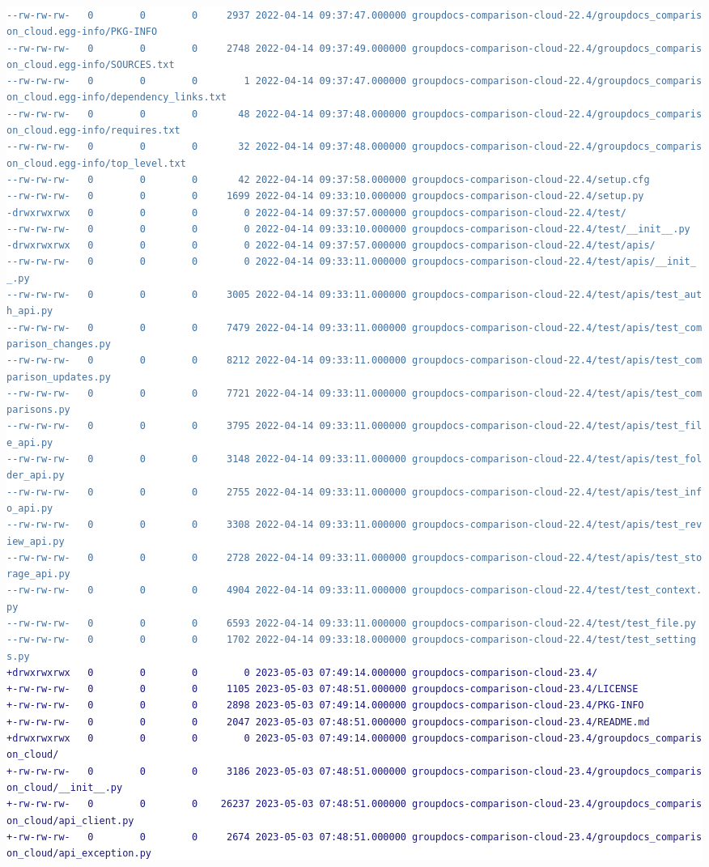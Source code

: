 ```diff
--rw-rw-rw-   0        0        0     2937 2022-04-14 09:37:47.000000 groupdocs-comparison-cloud-22.4/groupdocs_comparison_cloud.egg-info/PKG-INFO
--rw-rw-rw-   0        0        0     2748 2022-04-14 09:37:49.000000 groupdocs-comparison-cloud-22.4/groupdocs_comparison_cloud.egg-info/SOURCES.txt
--rw-rw-rw-   0        0        0        1 2022-04-14 09:37:47.000000 groupdocs-comparison-cloud-22.4/groupdocs_comparison_cloud.egg-info/dependency_links.txt
--rw-rw-rw-   0        0        0       48 2022-04-14 09:37:48.000000 groupdocs-comparison-cloud-22.4/groupdocs_comparison_cloud.egg-info/requires.txt
--rw-rw-rw-   0        0        0       32 2022-04-14 09:37:48.000000 groupdocs-comparison-cloud-22.4/groupdocs_comparison_cloud.egg-info/top_level.txt
--rw-rw-rw-   0        0        0       42 2022-04-14 09:37:58.000000 groupdocs-comparison-cloud-22.4/setup.cfg
--rw-rw-rw-   0        0        0     1699 2022-04-14 09:33:10.000000 groupdocs-comparison-cloud-22.4/setup.py
-drwxrwxrwx   0        0        0        0 2022-04-14 09:37:57.000000 groupdocs-comparison-cloud-22.4/test/
--rw-rw-rw-   0        0        0        0 2022-04-14 09:33:10.000000 groupdocs-comparison-cloud-22.4/test/__init__.py
-drwxrwxrwx   0        0        0        0 2022-04-14 09:37:57.000000 groupdocs-comparison-cloud-22.4/test/apis/
--rw-rw-rw-   0        0        0        0 2022-04-14 09:33:11.000000 groupdocs-comparison-cloud-22.4/test/apis/__init__.py
--rw-rw-rw-   0        0        0     3005 2022-04-14 09:33:11.000000 groupdocs-comparison-cloud-22.4/test/apis/test_auth_api.py
--rw-rw-rw-   0        0        0     7479 2022-04-14 09:33:11.000000 groupdocs-comparison-cloud-22.4/test/apis/test_comparison_changes.py
--rw-rw-rw-   0        0        0     8212 2022-04-14 09:33:11.000000 groupdocs-comparison-cloud-22.4/test/apis/test_comparison_updates.py
--rw-rw-rw-   0        0        0     7721 2022-04-14 09:33:11.000000 groupdocs-comparison-cloud-22.4/test/apis/test_comparisons.py
--rw-rw-rw-   0        0        0     3795 2022-04-14 09:33:11.000000 groupdocs-comparison-cloud-22.4/test/apis/test_file_api.py
--rw-rw-rw-   0        0        0     3148 2022-04-14 09:33:11.000000 groupdocs-comparison-cloud-22.4/test/apis/test_folder_api.py
--rw-rw-rw-   0        0        0     2755 2022-04-14 09:33:11.000000 groupdocs-comparison-cloud-22.4/test/apis/test_info_api.py
--rw-rw-rw-   0        0        0     3308 2022-04-14 09:33:11.000000 groupdocs-comparison-cloud-22.4/test/apis/test_review_api.py
--rw-rw-rw-   0        0        0     2728 2022-04-14 09:33:11.000000 groupdocs-comparison-cloud-22.4/test/apis/test_storage_api.py
--rw-rw-rw-   0        0        0     4904 2022-04-14 09:33:11.000000 groupdocs-comparison-cloud-22.4/test/test_context.py
--rw-rw-rw-   0        0        0     6593 2022-04-14 09:33:11.000000 groupdocs-comparison-cloud-22.4/test/test_file.py
--rw-rw-rw-   0        0        0     1702 2022-04-14 09:33:18.000000 groupdocs-comparison-cloud-22.4/test/test_settings.py
+drwxrwxrwx   0        0        0        0 2023-05-03 07:49:14.000000 groupdocs-comparison-cloud-23.4/
+-rw-rw-rw-   0        0        0     1105 2023-05-03 07:48:51.000000 groupdocs-comparison-cloud-23.4/LICENSE
+-rw-rw-rw-   0        0        0     2898 2023-05-03 07:49:14.000000 groupdocs-comparison-cloud-23.4/PKG-INFO
+-rw-rw-rw-   0        0        0     2047 2023-05-03 07:48:51.000000 groupdocs-comparison-cloud-23.4/README.md
+drwxrwxrwx   0        0        0        0 2023-05-03 07:49:14.000000 groupdocs-comparison-cloud-23.4/groupdocs_comparison_cloud/
+-rw-rw-rw-   0        0        0     3186 2023-05-03 07:48:51.000000 groupdocs-comparison-cloud-23.4/groupdocs_comparison_cloud/__init__.py
+-rw-rw-rw-   0        0        0    26237 2023-05-03 07:48:51.000000 groupdocs-comparison-cloud-23.4/groupdocs_comparison_cloud/api_client.py
+-rw-rw-rw-   0        0        0     2674 2023-05-03 07:48:51.000000 groupdocs-comparison-cloud-23.4/groupdocs_comparison_cloud/api_exception.py
```